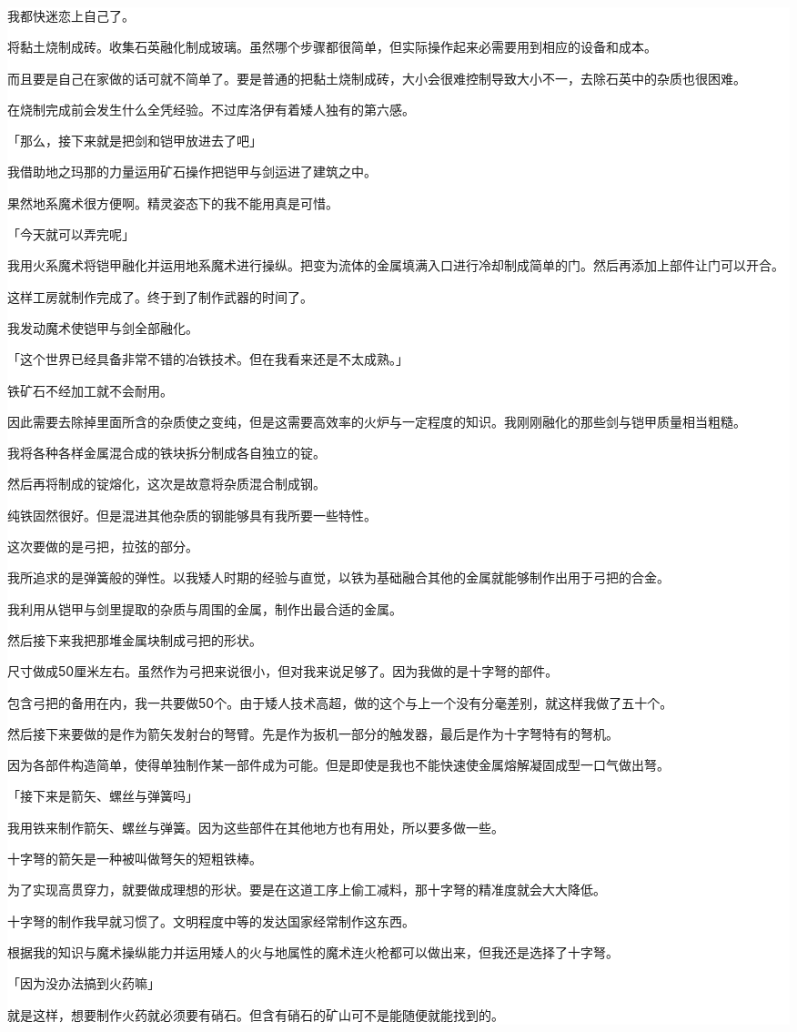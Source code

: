 我都快迷恋上自己了。

将黏土烧制成砖。收集石英融化制成玻璃。虽然哪个步骤都很简单，但实际操作起来必需要用到相应的设备和成本。

而且要是自己在家做的话可就不简单了。要是普通的把黏土烧制成砖，大小会很难控制导致大小不一，去除石英中的杂质也很困难。

在烧制完成前会发生什么全凭经验。不过库洛伊有着矮人独有的第六感。

「那么，接下来就是把剑和铠甲放进去了吧」

我借助地之玛那的力量运用矿石操作把铠甲与剑运进了建筑之中。

果然地系魔术很方便啊。精灵姿态下的我不能用真是可惜。

「今天就可以弄完呢」

我用火系魔术将铠甲融化并运用地系魔术进行操纵。把变为流体的金属填满入口进行冷却制成简单的门。然后再添加上部件让门可以开合。

这样工房就制作完成了。终于到了制作武器的时间了。

我发动魔术使铠甲与剑全部融化。

「这个世界已经具备非常不错的冶铁技术。但在我看来还是不太成熟。」

铁矿石不经加工就不会耐用。

因此需要去除掉里面所含的杂质使之变纯，但是这需要高效率的火炉与一定程度的知识。我刚刚融化的那些剑与铠甲质量相当粗糙。

我将各种各样金属混合成的铁块拆分制成各自独立的锭。

然后再将制成的锭熔化，这次是故意将杂质混合制成钢。

纯铁固然很好。但是混进其他杂质的钢能够具有我所要一些特性。

这次要做的是弓把，拉弦的部分。

我所追求的是弹簧般的弹性。以我矮人时期的经验与直觉，以铁为基础融合其他的金属就能够制作出用于弓把的合金。

我利用从铠甲与剑里提取的杂质与周围的金属，制作出最合适的金属。

然后接下来我把那堆金属块制成弓把的形状。

尺寸做成50厘米左右。虽然作为弓把来说很小，但对我来说足够了。因为我做的是十字弩的部件。

包含弓把的备用在内，我一共要做50个。由于矮人技术高超，做的这个与上一个没有分毫差别，就这样我做了五十个。

然后接下来要做的是作为箭矢发射台的弩臂。先是作为扳机一部分的触发器，最后是作为十字弩特有的弩机。

因为各部件构造简单，使得单独制作某一部件成为可能。但是即使是我也不能快速使金属熔解凝固成型一口气做出弩。

「接下来是箭矢、螺丝与弹簧吗」

我用铁来制作箭矢、螺丝与弹簧。因为这些部件在其他地方也有用处，所以要多做一些。

十字弩的箭矢是一种被叫做弩矢的短粗铁棒。

为了实现高贯穿力，就要做成理想的形状。要是在这道工序上偷工减料，那十字弩的精准度就会大大降低。

十字弩的制作我早就习惯了。文明程度中等的发达国家经常制作这东西。

根据我的知识与魔术操纵能力并运用矮人的火与地属性的魔术连火枪都可以做出来，但我还是选择了十字弩。

「因为没办法搞到火药嘛」

就是这样，想要制作火药就必须要有硝石。但含有硝石的矿山可不是能随便就能找到的。
